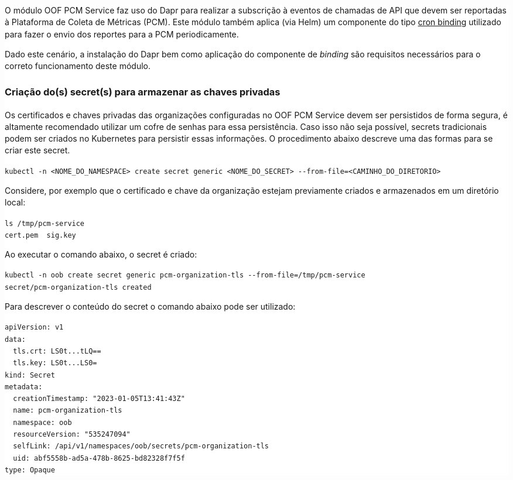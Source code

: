 O módulo OOF PCM Service faz uso do Dapr para realizar a subscrição à eventos
de chamadas de API que devem ser reportadas à Plataforma de Coleta de Métricas
(PCM). Este módulo também aplica (via Helm) um componente do tipo
[cron binding](https://docs.dapr.io/reference/components-reference/supported-bindings/cron/)
utilizado para fazer o envio dos reportes para a PCM periodicamente.

Dado este cenário, a instalação do Dapr bem como aplicação do componente
de *binding* são requisitos necessários para o correto funcionamento deste
módulo.

### Criação do(s) secret(s) para armazenar as chaves privadas

Os certificados e chaves privadas das organizações configuradas no OOF PCM
Service devem ser persistidos de forma segura, é altamente recomendado utilizar
um cofre de senhas para essa persistência. Caso isso não seja possível, secrets
tradicionais podem ser criados no Kubernetes para persistir essas informações.
O procedimento abaixo descreve uma das formas para se criar este secret.

```shell
kubectl -n <NOME_DO_NAMESPACE> create secret generic <NOME_DO_SECRET> --from-file=<CAMINHO_DO_DIRETORIO>
```

Considere, por exemplo que o certificado e chave da organização estejam
previamente criados e armazenados em um diretório local:

```shell
ls /tmp/pcm-service
cert.pem  sig.key
```

Ao executar o comando abaixo, o secret é criado:

```shell
kubectl -n oob create secret generic pcm-organization-tls --from-file=/tmp/pcm-service
secret/pcm-organization-tls created
```

Para descrever o conteúdo do secret o comando abaixo pode ser utilizado:

```shell
apiVersion: v1
data:
  tls.crt: LS0t...tLQ==
  tls.key: LS0t...LS0=
kind: Secret
metadata:
  creationTimestamp: "2023-01-05T13:41:43Z"
  name: pcm-organization-tls
  namespace: oob
  resourceVersion: "535247094"
  selfLink: /api/v1/namespaces/oob/secrets/pcm-organization-tls
  uid: abf5558b-ad5a-478b-8625-bd82328f7f5f
type: Opaque
```
